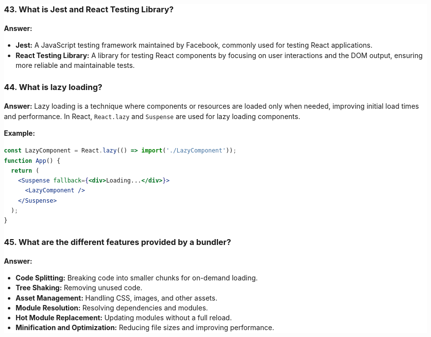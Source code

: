 ### 43. What is Jest and React Testing Library?

**Answer:**
- **Jest:** A JavaScript testing framework maintained by Facebook, commonly used for testing React applications.
- **React Testing Library:** A library for testing React components by focusing on user interactions and the DOM output, ensuring more reliable and maintainable tests.

### 44. What is lazy loading?

**Answer:** Lazy loading is a technique where components or resources are loaded only when needed, improving initial load times and performance. In React, `React.lazy` and `Suspense` are used for lazy loading components.

**Example:**
```jsx
const LazyComponent = React.lazy(() => import('./LazyComponent'));
function App() {
  return (
    <Suspense fallback={<div>Loading...</div>}>
      <LazyComponent />
    </Suspense>
  );
}
```

### 45. What are the different features provided by a bundler?

**Answer:**
- **Code Splitting:** Breaking code into smaller chunks for on-demand loading.
- **Tree Shaking:** Removing unused code.
- **Asset Management:** Handling CSS, images, and other assets.
- **Module Resolution:** Resolving dependencies and modules.
- **Hot Module Replacement:** Updating modules without a full reload.
- **Minification and Optimization:** Reducing file sizes and improving performance.